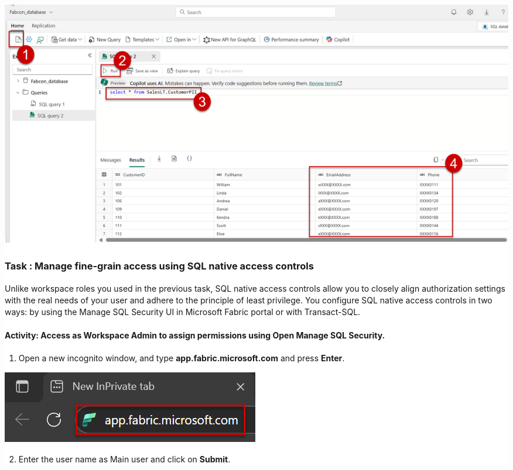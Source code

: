  ![](../../media/dsc16.png)

### Task : Manage fine-grain access using SQL native access controls​
 
 Unlike workspace roles you used in the previous task, SQL native access controls allow you to closely align authorization settings with the real needs of your user and adhere to the principle of least privilege. You configure SQL native access controls in two ways: by using the Manage SQL Security UI in Microsoft Fabric portal or with Transact-SQL.
 
 
#### Activity: Access as Workspace Admin to assign permissions using Open Manage SQL Security.
 
1. Open a new incognito window, and type **app.fabric.microsoft.com** and press **Enter**.
 
  
 ![](../../media/dsc1a.png)
 
2. Enter the user name as Main user and click on **Submit**.
 
